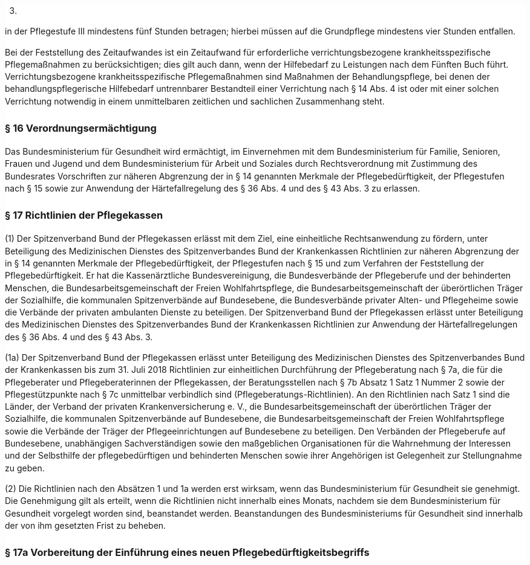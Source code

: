 3.  
in der Pflegestufe III mindestens fünf Stunden betragen; hierbei müssen auf die Grundpflege mindestens vier Stunden entfallen.

Bei der Feststellung des Zeitaufwandes ist ein Zeitaufwand für erforderliche verrichtungsbezogene krankheitsspezifische Pflegemaßnahmen zu berücksichtigen; dies gilt auch dann, wenn der Hilfebedarf zu Leistungen nach dem Fünften Buch führt. Verrichtungsbezogene krankheitsspezifische Pflegemaßnahmen sind Maßnahmen der Behandlungspflege, bei denen der behandlungspflegerische Hilfebedarf untrennbarer Bestandteil einer Verrichtung nach § 14 Abs. 4 ist oder mit einer solchen Verrichtung notwendig in einem unmittelbaren zeitlichen und sachlichen Zusammenhang steht.

### § 16 Verordnungsermächtigung

Das Bundesministerium für Gesundheit wird ermächtigt, im Einvernehmen mit dem Bundesministerium für Familie, Senioren, Frauen und Jugend und dem Bundesministerium für Arbeit und Soziales durch Rechtsverordnung mit Zustimmung des Bundesrates Vorschriften zur näheren Abgrenzung der in § 14 genannten Merkmale der Pflegebedürftigkeit, der Pflegestufen nach § 15 sowie zur Anwendung der Härtefallregelung des § 36 Abs. 4 und des § 43 Abs. 3 zu erlassen.

### § 17 Richtlinien der Pflegekassen

(1) Der Spitzenverband Bund der Pflegekassen erlässt mit dem Ziel, eine einheitliche Rechtsanwendung zu fördern, unter Beteiligung des Medizinischen Dienstes des Spitzenverbandes Bund der Krankenkassen Richtlinien zur näheren Abgrenzung der in § 14 genannten Merkmale der Pflegebedürftigkeit, der Pflegestufen nach § 15 und zum Verfahren der Feststellung der Pflegebedürftigkeit. Er hat die Kassenärztliche Bundesvereinigung, die Bundesverbände der Pflegeberufe und der behinderten Menschen, die Bundesarbeitsgemeinschaft der Freien Wohlfahrtspflege, die Bundesarbeitsgemeinschaft der überörtlichen Träger der Sozialhilfe, die kommunalen Spitzenverbände auf Bundesebene, die Bundesverbände privater Alten- und Pflegeheime sowie die Verbände der privaten ambulanten Dienste zu beteiligen. Der Spitzenverband Bund der Pflegekassen erlässt unter Beteiligung des Medizinischen Dienstes des Spitzenverbandes Bund der Krankenkassen Richtlinien zur Anwendung der Härtefallregelungen des § 36 Abs. 4 und des § 43 Abs. 3.

(1a) Der Spitzenverband Bund der Pflegekassen erlässt unter Beteiligung des Medizinischen Dienstes des Spitzenverbandes Bund der Krankenkassen bis zum 31. Juli 2018 Richtlinien zur einheitlichen Durchführung der Pflegeberatung nach § 7a, die für die Pflegeberater und Pflegeberaterinnen der Pflegekassen, der Beratungsstellen nach § 7b Absatz 1 Satz 1 Nummer 2 sowie der Pflegestützpunkte nach § 7c unmittelbar verbindlich sind (Pflegeberatungs-Richtlinien). An den Richtlinien nach Satz 1 sind die Länder, der Verband der privaten Krankenversicherung e. V., die Bundesarbeitsgemeinschaft der überörtlichen Träger der Sozialhilfe, die kommunalen Spitzenverbände auf Bundesebene, die Bundesarbeitsgemeinschaft der Freien Wohlfahrtspflege sowie die Verbände der Träger der Pflegeeinrichtungen auf Bundesebene zu beteiligen. Den Verbänden der Pflegeberufe auf Bundesebene, unabhängigen Sachverständigen sowie den maßgeblichen Organisationen für die Wahrnehmung der Interessen und der Selbsthilfe der pflegebedürftigen und behinderten Menschen sowie ihrer Angehörigen ist Gelegenheit zur Stellungnahme zu geben.

(2) Die Richtlinien nach den Absätzen 1 und 1a werden erst wirksam, wenn das Bundesministerium für Gesundheit sie genehmigt. Die Genehmigung gilt als erteilt, wenn die Richtlinien nicht innerhalb eines Monats, nachdem sie dem Bundesministerium für Gesundheit vorgelegt worden sind, beanstandet werden. Beanstandungen des Bundesministeriums für Gesundheit sind innerhalb der von ihm gesetzten Frist zu beheben.

### § 17a Vorbereitung der Einführung eines neuen Pflegebedürftigkeitsbegriffs
